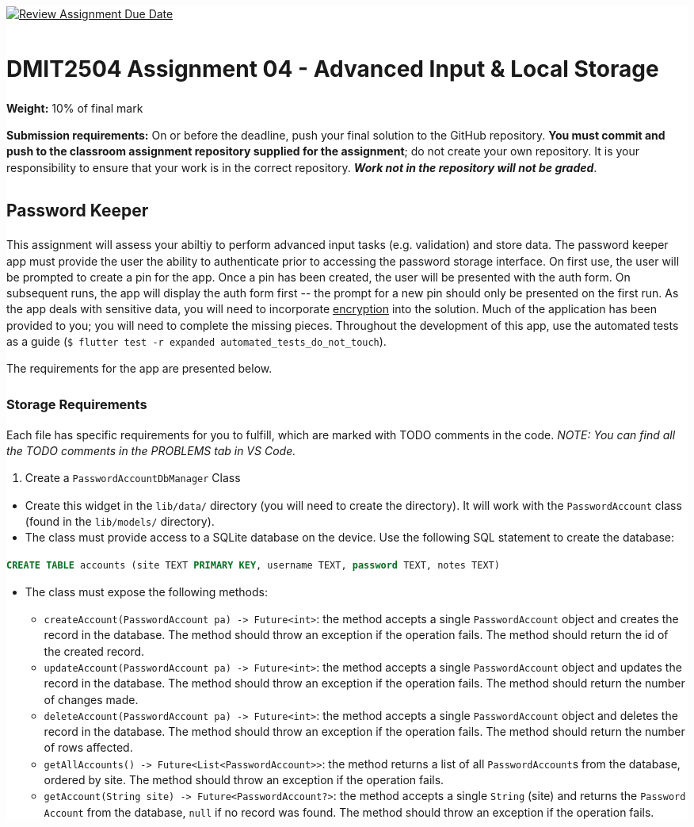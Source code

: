 [![Review Assignment Due Date](https://classroom.github.com/assets/deadline-readme-button-22041afd0340ce965d47ae6ef1cefeee28c7c493a6346c4f15d667ab976d596c.svg)](https://classroom.github.com/a/H8mPu996)
# DMIT2504 Assignment 04 - Advanced Input & Local Storage

**Weight:** 10% of final mark

**Submission requirements:** On or before the deadline, push your final solution to the GitHub repository. **You must commit and push to the classroom assignment repository supplied for the assignment**; do not create your own repository. It is your responsibility to ensure that your work is in the correct repository. **_Work not in the repository will not be graded_**.

## Password Keeper

This assignment will assess your abiltiy to perform advanced input tasks (e.g. validation) and store data. The password keeper app must provide the user the ability to authenticate prior to accessing the password storage interface. On first use, the user will be prompted to create a pin for the app. Once a pin has been created, the user will be presented with the auth form. On subsequent runs, the app will display the auth form first -- the prompt for a new pin should only be presented on the first run. As the app deals with sensitive data, you will need to incorporate [encryption](https://en.wikipedia.org/wiki/Encryption) into the solution. Much of the application has been provided to you; you will need to complete the missing pieces. Throughout the development of this app, use the automated tests as a guide (`$ flutter test -r expanded automated_tests_do_not_touch`).

The requirements for the app are presented below.

### Storage Requirements

Each file has specific requirements for you to fulfill, which are marked with TODO comments in the code. _NOTE: You can find all the TODO comments in the PROBLEMS tab in VS Code._

1. Create a `PasswordAccountDbManager` Class

- Create this widget in the `lib/data/` directory (you will need to create the directory). It will work with the `PasswordAccount` class (found in the `lib/models/` directory).
- The class must provide access to a SQLite database on the device. Use the following SQL statement to create the database:

```sql
CREATE TABLE accounts (site TEXT PRIMARY KEY, username TEXT, password TEXT, notes TEXT)
```

- The class must expose the following methods:

   - `createAccount(PasswordAccount pa) -> Future<int>`: the method accepts a single `PasswordAccount` object and creates the record in the database. The method should throw an exception if the operation fails. The method should return the id of the created record.
  - `updateAccount(PasswordAccount pa) -> Future<int>`: the method accepts a single `PasswordAccount` object and updates the record in the database. The method should throw an exception if the operation fails. The method should return the number of changes made.
  - `deleteAccount(PasswordAccount pa) -> Future<int>`: the method accepts a single `PasswordAccount` object and deletes the record in the database. The method should throw an exception if the operation fails. The method should return the number of rows affected.
  - `getAllAccounts() -> Future<List<PasswordAccount>>`: the method returns a list of all `PasswordAccount`s from the database, ordered by site. The method should throw an exception if the operation fails.
  - `getAccount(String site) -> Future<PasswordAccount?>`: the method accepts a single `String` (site) and returns the `PasswordAccount` from the database, `null` if no record was found. The method should throw an exception if the operation fails.
